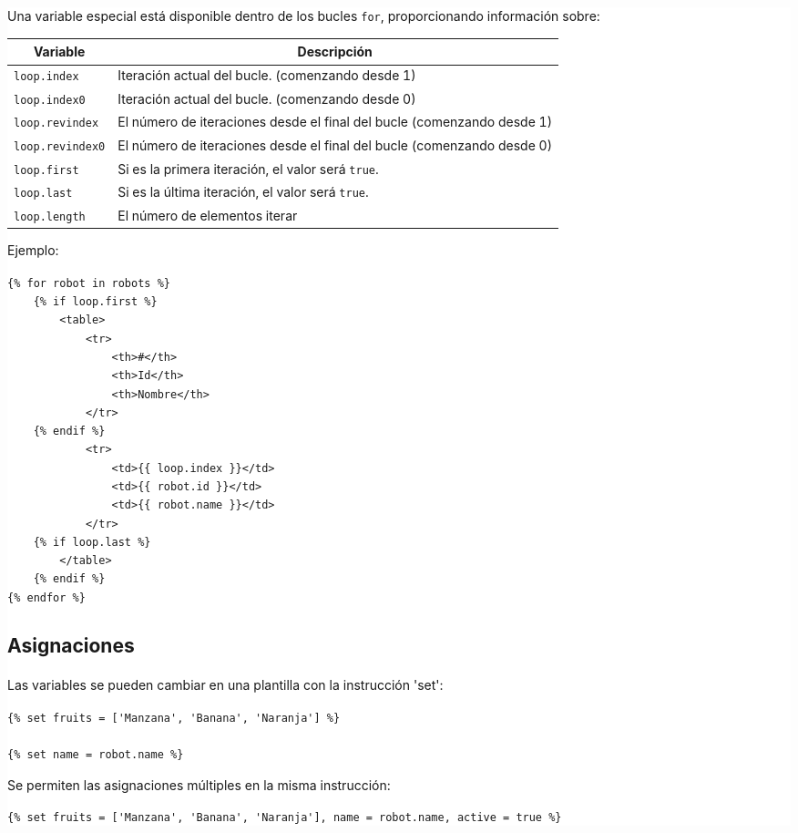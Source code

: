 Una variable especial está disponible dentro de los bucles `for`, proporcionando información sobre:

| Variable         | Descripción                                                            |
| ---------------- | ---------------------------------------------------------------------- |
| `loop.index`     | Iteración actual del bucle. (comenzando desde 1)                       |
| `loop.index0`    | Iteración actual del bucle. (comenzando desde 0)                       |
| `loop.revindex`  | El número de iteraciones desde el final del bucle (comenzando desde 1) |
| `loop.revindex0` | El número de iteraciones desde el final del bucle (comenzando desde 0) |
| `loop.first`     | Si es la primera iteración, el valor será `true`.                      |
| `loop.last`      | Si es la última iteración, el valor será `true`.                       |
| `loop.length`    | El número de elementos iterar                                          |

Ejemplo:

```twig
{% for robot in robots %}
    {% if loop.first %}
        <table>
            <tr>
                <th>#</th>
                <th>Id</th>
                <th>Nombre</th>
            </tr>
    {% endif %}
            <tr>
                <td>{{ loop.index }}</td>
                <td>{{ robot.id }}</td>
                <td>{{ robot.name }}</td>
            </tr>
    {% if loop.last %}
        </table>
    {% endif %}
{% endfor %}
```

<a name='assignments'></a>

## Asignaciones

Las variables se pueden cambiar en una plantilla con la instrucción 'set':

```twig
{% set fruits = ['Manzana', 'Banana', 'Naranja'] %}

{% set name = robot.name %}
```

Se permiten las asignaciones múltiples en la misma instrucción:

```twig
{% set fruits = ['Manzana', 'Banana', 'Naranja'], name = robot.name, active = true %}
```
